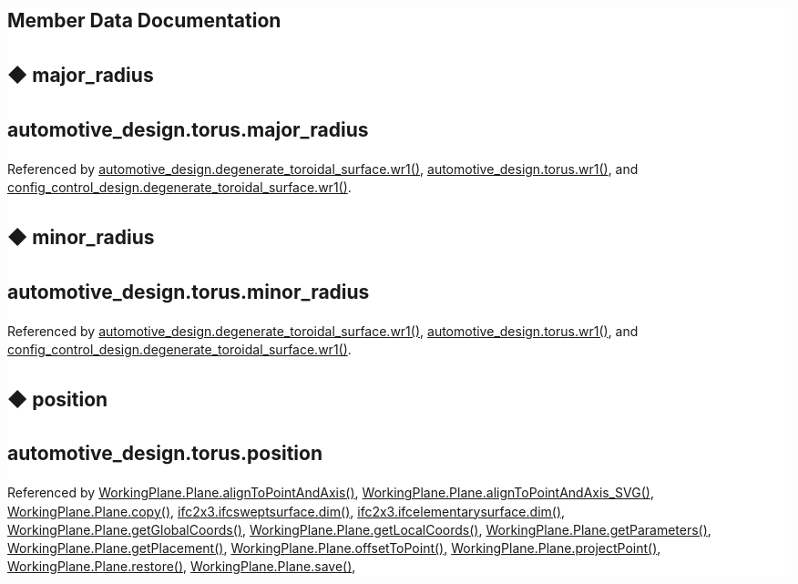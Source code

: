 ## Member Data Documentation

## ◆ major_radius

automotive_design.torus.major_radius  
---  
  
Referenced by
[automotive_design.degenerate_toroidal_surface.wr1()](../../dc/d6e/classautomotive__design_1_1degenerate__toroidal__surface.html#ada91d37d93ce419c3d1e1cd1c372cef7),
[automotive_design.torus.wr1()](../../d1/dba/classautomotive__design_1_1torus.html#ae9a9ef7a7e5e4b865d2a9c3d1ed450bd),
and
[config_control_design.degenerate_toroidal_surface.wr1()](../../df/dad/classconfig__control__design_1_1degenerate__toroidal__surface.html#ace3808e03b5d62b58c8b281839737b57).

## ◆ minor_radius

automotive_design.torus.minor_radius  
---  
  
Referenced by
[automotive_design.degenerate_toroidal_surface.wr1()](../../dc/d6e/classautomotive__design_1_1degenerate__toroidal__surface.html#ada91d37d93ce419c3d1e1cd1c372cef7),
[automotive_design.torus.wr1()](../../d1/dba/classautomotive__design_1_1torus.html#ae9a9ef7a7e5e4b865d2a9c3d1ed450bd),
and
[config_control_design.degenerate_toroidal_surface.wr1()](../../df/dad/classconfig__control__design_1_1degenerate__toroidal__surface.html#ace3808e03b5d62b58c8b281839737b57).

## ◆ position

automotive_design.torus.position  
---  
  
Referenced by
[WorkingPlane.Plane.alignToPointAndAxis()](../../d3/d93/classWorkingPlane_1_1Plane.html#ab85860830e3debec48d3cdb58d30621a),
[WorkingPlane.Plane.alignToPointAndAxis_SVG()](../../d3/d93/classWorkingPlane_1_1Plane.html#a53cb561d317b813ea9a22ef8e319104d),
[WorkingPlane.Plane.copy()](../../d3/d93/classWorkingPlane_1_1Plane.html#ad5a25c4e17593442d7a38bd51cf7167a),
[ifc2x3.ifcsweptsurface.dim()](../../d6/df8/classifc2x3_1_1ifcsweptsurface.html#a5eb3187a1e204615771d1c71c0e05346),
[ifc2x3.ifcelementarysurface.dim()](../../dc/d78/classifc2x3_1_1ifcelementarysurface.html#aa9fc1e4bb64357615bba0ad16fa6bc10),
[WorkingPlane.Plane.getGlobalCoords()](../../d3/d93/classWorkingPlane_1_1Plane.html#a1b8410be9ee2eefb1e5c3902d4d1a230),
[WorkingPlane.Plane.getLocalCoords()](../../d3/d93/classWorkingPlane_1_1Plane.html#ab4027587aa29bc4393a52df8159376e1),
[WorkingPlane.Plane.getParameters()](../../d3/d93/classWorkingPlane_1_1Plane.html#a22bffbf8caab92f815500ed57b857427),
[WorkingPlane.Plane.getPlacement()](../../d3/d93/classWorkingPlane_1_1Plane.html#aeb4cd9d5da24076f5984cfd0994ed75f),
[WorkingPlane.Plane.offsetToPoint()](../../d3/d93/classWorkingPlane_1_1Plane.html#accc43f410bbe85c53bfad80b68903c6c),
[WorkingPlane.Plane.projectPoint()](../../d3/d93/classWorkingPlane_1_1Plane.html#a1918c0d5d231f78520826f24326111e6),
[WorkingPlane.Plane.restore()](../../d3/d93/classWorkingPlane_1_1Plane.html#abe9dafedd4a855a65c40666b5391f4a3),
[WorkingPlane.Plane.save()](../../d3/d93/classWorkingPlane_1_1Plane.html#a5f765f888050e49b7ee71785e689d0fd),